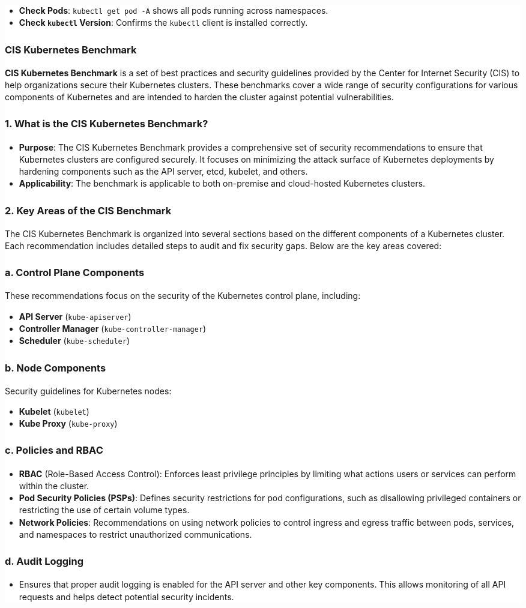 - **Check Pods**: `kubectl get pod -A` shows all pods running across namespaces.
- **Check `kubectl` Version**: Confirms the `kubectl` client is installed correctly.

### **CIS Kubernetes Benchmark**

**CIS Kubernetes Benchmark**  is a set of best practices and security guidelines provided by the Center for Internet Security (CIS) to help organizations secure their Kubernetes clusters. These benchmarks cover a wide range of security configurations for various components of Kubernetes and are intended to harden the cluster against potential vulnerabilities.

### 1. **What is the CIS Kubernetes Benchmark?**

- **Purpose**: The CIS Kubernetes Benchmark provides a comprehensive set of security recommendations to ensure that Kubernetes clusters are configured securely. It focuses on minimizing the attack surface of Kubernetes deployments by hardening components such as the API server, etcd, kubelet, and others.
- **Applicability**: The benchmark is applicable to both on-premise and cloud-hosted Kubernetes clusters.

### 2. **Key Areas of the CIS Benchmark**

The CIS Kubernetes Benchmark is organized into several sections based on the different components of a Kubernetes cluster. Each recommendation includes detailed steps to audit and fix security gaps. Below are the key areas covered:

### a. **Control Plane Components**

These recommendations focus on the security of the Kubernetes control plane, including:

- **API Server** (`kube-apiserver`)
- **Controller Manager** (`kube-controller-manager`)
- **Scheduler** (`kube-scheduler`)

### b. **Node Components**

Security guidelines for Kubernetes nodes:

- **Kubelet** (`kubelet`)
- **Kube Proxy** (`kube-proxy`)

### c. **Policies and RBAC**

- **RBAC** (Role-Based Access Control): Enforces least privilege principles by limiting what actions users or services can perform within the cluster.
- **Pod Security Policies (PSPs)**: Defines security restrictions for pod configurations, such as disallowing privileged containers or restricting the use of certain volume types.
- **Network Policies**: Recommendations on using network policies to control ingress and egress traffic between pods, services, and namespaces to restrict unauthorized communications.

### d. **Audit Logging**

- Ensures that proper audit logging is enabled for the API server and other key components. This allows monitoring of all API requests and helps detect potential security incidents.
